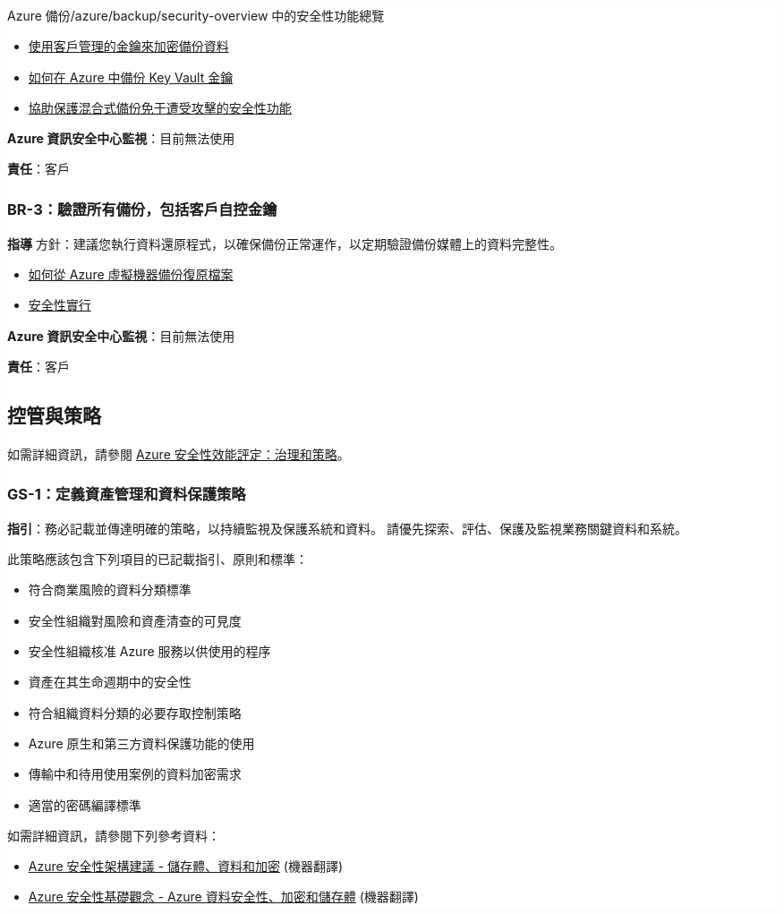Azure 備份/azure/backup/security-overview 中的安全性功能總覽 

- [使用客戶管理的金鑰來加密備份資料](/azure/backup/encryption-at-rest-with-cmk) 

- [如何在 Azure 中備份 Key Vault 金鑰](https://docs.microsoft.com/powershell/module/azurerm.keyvault/backup-azurekeyvaultkey?view=azurermps-6.13.0&amp;preserve-view=true)

- [協助保護混合式備份免于遭受攻擊的安全性功能](/azure/backup/backup-azure-security-feature#prevent-attacks)

**Azure 資訊安全中心監視**：目前無法使用

**責任**：客戶

### <a name="br-3-validate-all-backups-including-customer-managed-keys"></a>BR-3：驗證所有備份，包括客戶自控金鑰

**指導** 方針：建議您執行資料還原程式，以確保備份正常運作，以定期驗證備份媒體上的資料完整性。

- [如何從 Azure 虛擬機器備份復原檔案](/azure/backup/backup-azure-restore-files-from-vm)

- [安全性實行](/azure/backup/backup-azure-restore-files-from-vm#security-implementations)

**Azure 資訊安全中心監視**：目前無法使用

**責任**：客戶

## <a name="governance-and-strategy"></a>控管與策略

如需詳細資訊，請參閱 [Azure 安全性效能評定：治理和策略](/azure/security/benchmarks/security-controls-v2-governance-strategy)。

### <a name="gs-1-define-asset-management-and-data-protection-strategy"></a>GS-1：定義資產管理和資料保護策略 

**指引**：務必記載並傳達明確的策略，以持續監視及保護系統和資料。 請優先探索、評估、保護及監視業務關鍵資料和系統。 

此策略應該包含下列項目的已記載指引、原則和標準： 

-   符合商業風險的資料分類標準

-   安全性組織對風險和資產清查的可見度 

-   安全性組織核准 Azure 服務以供使用的程序 

-   資產在其生命週期中的安全性

-   符合組織資料分類的必要存取控制策略

-   Azure 原生和第三方資料保護功能的使用

-   傳輸中和待用使用案例的資料加密需求

-   適當的密碼編譯標準

如需詳細資訊，請參閱下列參考資料：
- [Azure 安全性架構建議 - 儲存體、資料和加密](https://docs.microsoft.com/azure/architecture/framework/security/storage-data-encryption?toc=/security/compass/toc.json&amp;bc=/security/compass/breadcrumb/toc.json) (機器翻譯)

- [Azure 安全性基礎觀念 - Azure 資料安全性、加密和儲存體](../security/fundamentals/encryption-overview.md) (機器翻譯)
